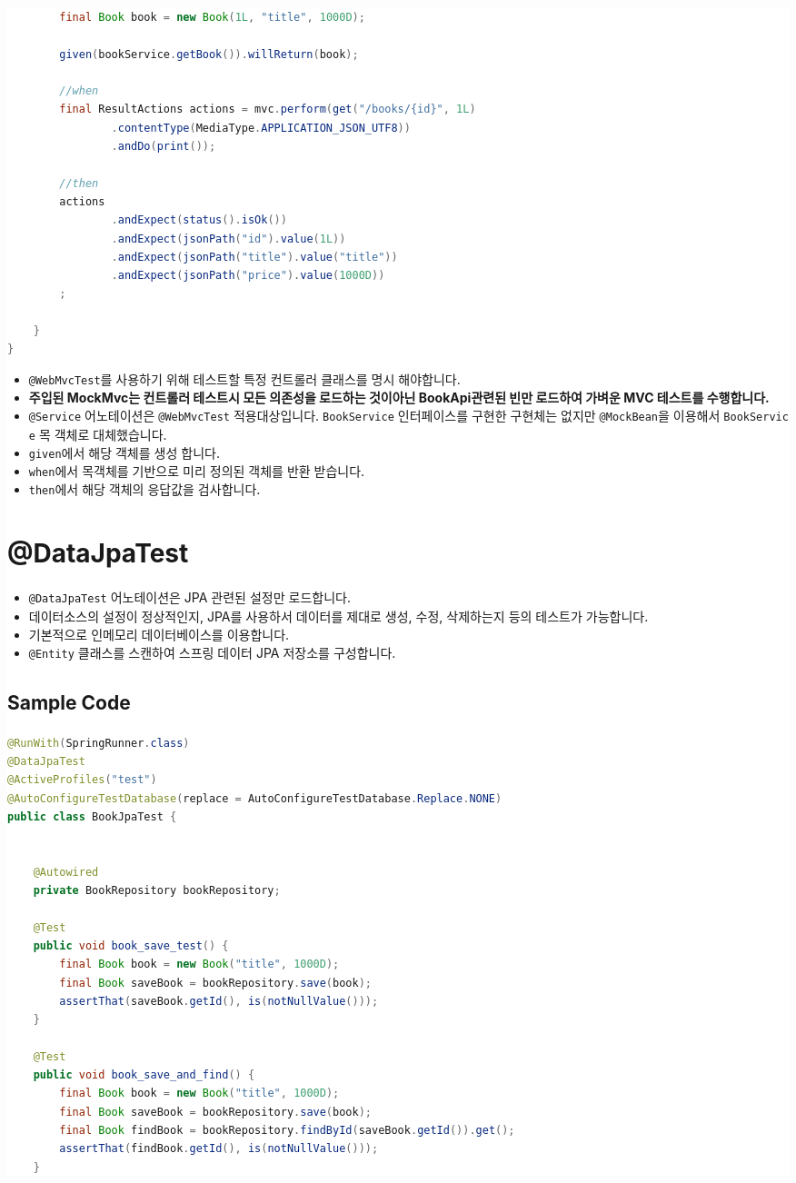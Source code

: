 ```java
        final Book book = new Book(1L, "title", 1000D);

        given(bookService.getBook()).willReturn(book);

        //when
        final ResultActions actions = mvc.perform(get("/books/{id}", 1L)
                .contentType(MediaType.APPLICATION_JSON_UTF8))
                .andDo(print());

        //then
        actions
                .andExpect(status().isOk())
                .andExpect(jsonPath("id").value(1L))
                .andExpect(jsonPath("title").value("title"))
                .andExpect(jsonPath("price").value(1000D))
        ;

    }
}
```
* `@WebMvcTest`를 사용하기 위해 테스트할 특정 컨트롤러 클래스를 명시 해야합니다.
* **주입된 MockMvc는 컨트롤러 테스트시 모든 의존성을 로드하는 것이아닌 BookApi관련된 빈만 로드하여 가벼운 MVC 테스트를 수행합니다.**
* `@Service` 어노테이션은 `@WebMvcTest` 적용대상입니다. `BookService` 인터페이스를 구현한 구현체는 없지만 `@MockBean`을 이용해서 `BookService` 목 객체로 대체했습니다.
* `given`에서 해당 객체를 생성 합니다.
* `when`에서 목객체를 기반으로 미리 정의된 객체를 반환 받습니다.
* `then`에서 해당 객체의 응답값을 검사합니다.


# @DataJpaTest
* `@DataJpaTest` 어노테이션은 JPA 관련된 설정만 로드합니다.
* 데이터소스의 설정이 정상적인지, JPA를 사용하서 데이터를 제대로 생성, 수정, 삭제하는지 등의 테스트가 가능합니다.
* 기본적으로 인메모리 데이터베이스를 이용합니다.
* `@Entity` 클래스를 스캔하여 스프링 데이터 JPA 저장소를 구성합니다.


## Sample Code
```java
@RunWith(SpringRunner.class)
@DataJpaTest
@ActiveProfiles("test")
@AutoConfigureTestDatabase(replace = AutoConfigureTestDatabase.Replace.NONE)
public class BookJpaTest {


    @Autowired
    private BookRepository bookRepository;

    @Test
    public void book_save_test() {
        final Book book = new Book("title", 1000D);
        final Book saveBook = bookRepository.save(book);
        assertThat(saveBook.getId(), is(notNullValue()));
    }

    @Test
    public void book_save_and_find() {
        final Book book = new Book("title", 1000D);
        final Book saveBook = bookRepository.save(book);
        final Book findBook = bookRepository.findById(saveBook.getId()).get();
        assertThat(findBook.getId(), is(notNullValue()));
    }
```